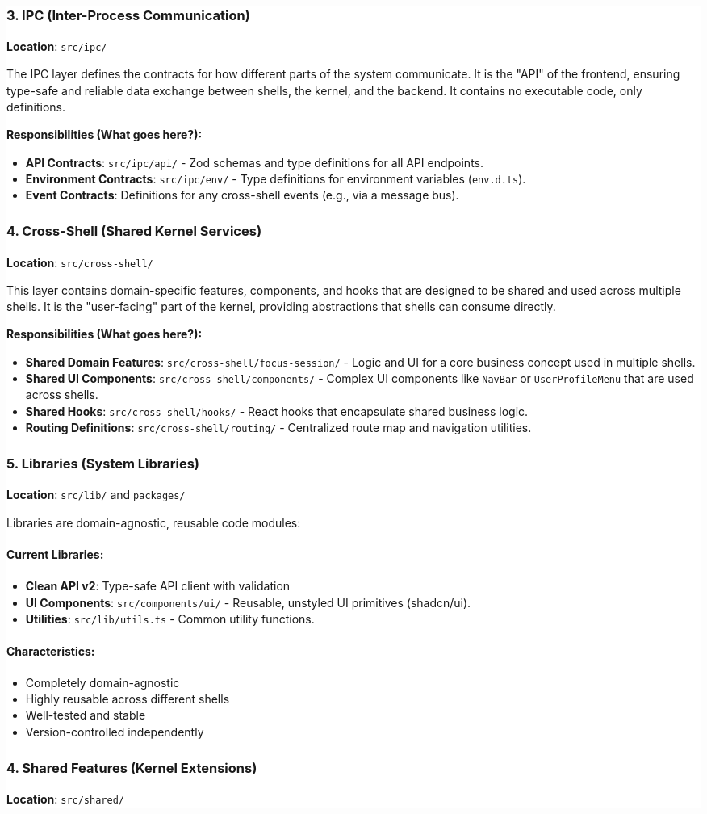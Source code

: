 ### 3. IPC (Inter-Process Communication)

**Location**: `src/ipc/`

The IPC layer defines the contracts for how different parts of the system communicate. It is the "API" of the frontend, ensuring type-safe and reliable data exchange between shells, the kernel, and the backend. It contains no executable code, only definitions.

**Responsibilities (What goes here?):**

- **API Contracts**: `src/ipc/api/` - Zod schemas and type definitions for all API endpoints.
- **Environment Contracts**: `src/ipc/env/` - Type definitions for environment variables (`env.d.ts`).
- **Event Contracts**: Definitions for any cross-shell events (e.g., via a message bus).

### 4. Cross-Shell (Shared Kernel Services)

**Location**: `src/cross-shell/`

This layer contains domain-specific features, components, and hooks that are designed to be shared and used across multiple shells. It is the "user-facing" part of the kernel, providing abstractions that shells can consume directly.

**Responsibilities (What goes here?):**

- **Shared Domain Features**: `src/cross-shell/focus-session/` - Logic and UI for a core business concept used in multiple shells.
- **Shared UI Components**: `src/cross-shell/components/` - Complex UI components like `NavBar` or `UserProfileMenu` that are used across shells.
- **Shared Hooks**: `src/cross-shell/hooks/` - React hooks that encapsulate shared business logic.
- **Routing Definitions**: `src/cross-shell/routing/` - Centralized route map and navigation utilities.

### 5. Libraries (System Libraries)

**Location**: `src/lib/` and `packages/`

Libraries are domain-agnostic, reusable code modules:

#### Current Libraries:

- **Clean API v2**: Type-safe API client with validation
- **UI Components**: `src/components/ui/` - Reusable, unstyled UI primitives (shadcn/ui).
- **Utilities**: `src/lib/utils.ts` - Common utility functions.

#### Characteristics:

- Completely domain-agnostic
- Highly reusable across different shells
- Well-tested and stable
- Version-controlled independently

### 4. Shared Features (Kernel Extensions)

**Location**: `src/shared/`
